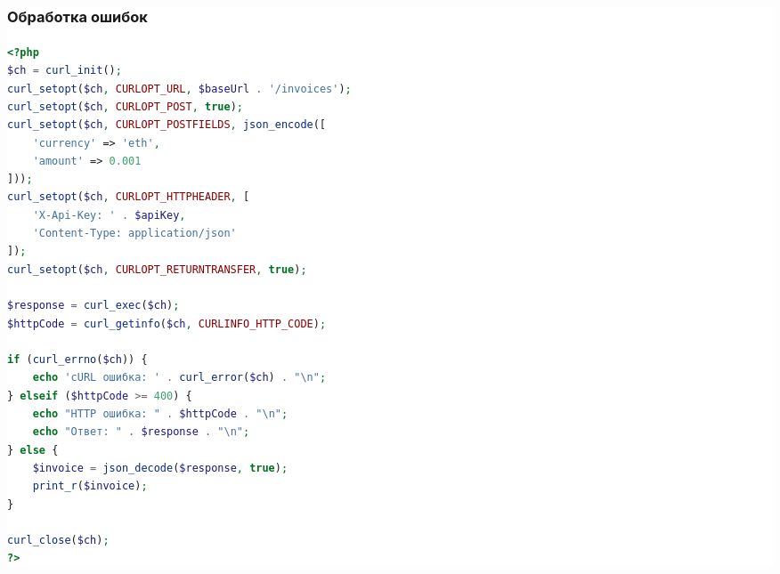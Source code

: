 ### Обработка ошибок

```php
<?php
$ch = curl_init();
curl_setopt($ch, CURLOPT_URL, $baseUrl . '/invoices');
curl_setopt($ch, CURLOPT_POST, true);
curl_setopt($ch, CURLOPT_POSTFIELDS, json_encode([
    'currency' => 'eth',
    'amount' => 0.001
]));
curl_setopt($ch, CURLOPT_HTTPHEADER, [
    'X-Api-Key: ' . $apiKey,
    'Content-Type: application/json'
]);
curl_setopt($ch, CURLOPT_RETURNTRANSFER, true);

$response = curl_exec($ch);
$httpCode = curl_getinfo($ch, CURLINFO_HTTP_CODE);

if (curl_errno($ch)) {
    echo 'cURL ошибка: ' . curl_error($ch) . "\n";
} elseif ($httpCode >= 400) {
    echo "HTTP ошибка: " . $httpCode . "\n";
    echo "Ответ: " . $response . "\n";
} else {
    $invoice = json_decode($response, true);
    print_r($invoice);
}

curl_close($ch);
?>
```

</div>

  </template>
</ApiDoc> 